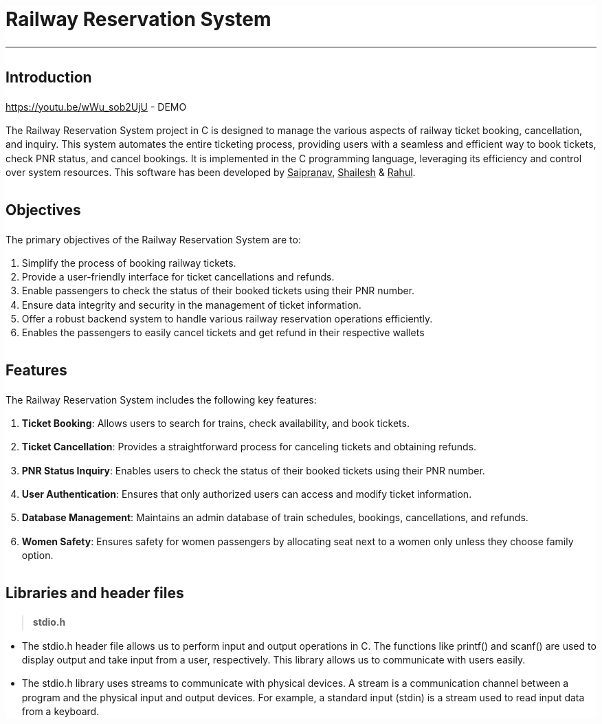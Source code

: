 # __Railway Reservation System__
***
## __Introduction__
https://youtu.be/wWu_sob2UjU - DEMO


The Railway Reservation System project in C is designed to manage the various aspects of railway ticket booking, cancellation, and inquiry. This system automates the entire ticketing process, providing users with a seamless and efficient way to book tickets, check PNR status, and cancel bookings. It is implemented in the C programming language, leveraging its efficiency and control over system resources.
This software has been developed by
[Saipranav](mailto:saipranav2310324@ssn.edu.in),
[Shailesh](mailto:shailesh2310592@ssn.edu.in) & 
[Rahul](mailto:rahul2310329@ssn.edu.in).

## __Objectives__

The primary objectives of the Railway Reservation System are to:

1. Simplify the process of booking railway tickets.
2. Provide a user-friendly interface for ticket cancellations and refunds.
3. Enable passengers to check the status of their booked tickets using their PNR number.
4. Ensure data integrity and security in the management of ticket information.
5. Offer a robust backend system to handle various railway reservation operations efficiently.
6. Enables the passengers to easily cancel tickets and get refund in their respective wallets

## __Features__

The Railway Reservation System includes the following key features:

1. **Ticket Booking**: Allows users to search for trains, check availability, and book tickets.

2. **Ticket Cancellation**: Provides a straightforward process for canceling tickets and obtaining refunds.

3. **PNR Status Inquiry**: Enables users to check the status of their booked tickets using their PNR number.

4. **User Authentication**: Ensures that only authorized users can access and modify ticket information.

5. **Database Management**: Maintains an admin database of train schedules, bookings, cancellations, and refunds.

6. **Women Safety**: Ensures safety for women passengers by allocating seat next to a women only unless they choose family option.

## __Libraries and header files__
> __stdio.h__
+ The stdio.h header file allows us to perform input and output operations in C. The functions like printf() and scanf() are used to display output and take input from a user, respectively. This library allows us to communicate with users easily.
- The stdio.h library uses streams to communicate with physical devices. A stream is a communication channel between a program and the physical input and output devices. For example, a standard input (stdin) is a stream used to read input data from a keyboard.
